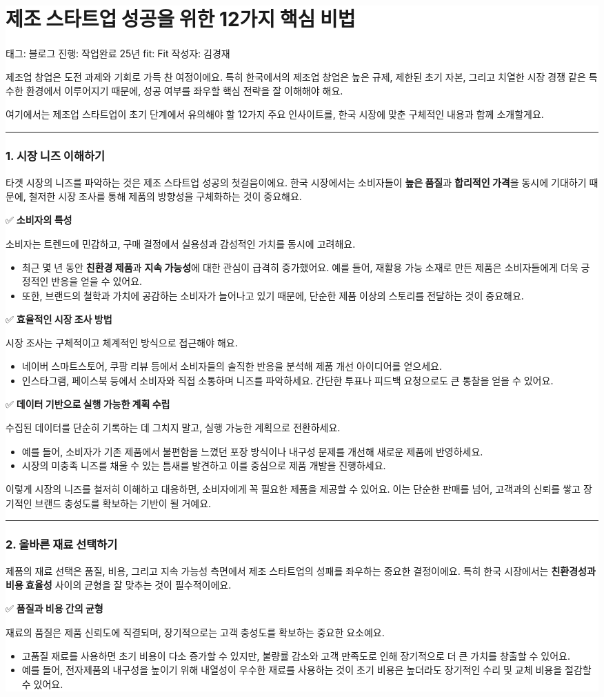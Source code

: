 # 제조 스타트업 성공을 위한 12가지 핵심 비법

태그: 블로그
진행: 작업완료
25년 fit: Fit
작성자: 김경재

제조업 창업은 도전 과제와 기회로 가득 찬 여정이에요. 특히 한국에서의 제조업 창업은 높은 규제, 제한된 초기 자본, 그리고 치열한 시장 경쟁 같은 특수한 환경에서 이루어지기 때문에, 성공 여부를 좌우할 핵심 전략을 잘 이해해야 해요.

여기에서는 제조업 스타트업이 초기 단계에서 유의해야 할 12가지 주요 인사이트를, 한국 시장에 맞춘 구체적인 내용과 함께 소개할게요.

---

### **1. 시장 니즈 이해하기**

타겟 시장의 니즈를 파악하는 것은 제조 스타트업 성공의 첫걸음이에요. 한국 시장에서는 소비자들이 **높은 품질**과 **합리적인 가격**을 동시에 기대하기 때문에, 철저한 시장 조사를 통해 제품의 방향성을 구체화하는 것이 중요해요.

✅ **소비자의 특성**

소비자는 트렌드에 민감하고, 구매 결정에서 실용성과 감성적인 가치를 동시에 고려해요.

- 최근 몇 년 동안 **친환경 제품**과 **지속 가능성**에 대한 관심이 급격히 증가했어요. 예를 들어, 재활용 가능 소재로 만든 제품은 소비자들에게 더욱 긍정적인 반응을 얻을 수 있어요.
- 또한, 브랜드의 철학과 가치에 공감하는 소비자가 늘어나고 있기 때문에, 단순한 제품 이상의 스토리를 전달하는 것이 중요해요.

✅ **효율적인 시장 조사 방법**

시장 조사는 구체적이고 체계적인 방식으로 접근해야 해요.

- 네이버 스마트스토어, 쿠팡 리뷰 등에서 소비자들의 솔직한 반응을 분석해 제품 개선 아이디어를 얻으세요.
- 인스타그램, 페이스북 등에서 소비자와 직접 소통하며 니즈를 파악하세요. 간단한 투표나 피드백 요청으로도 큰 통찰을 얻을 수 있어요.

✅ **데이터 기반으로 실행 가능한 계획 수립**

수집된 데이터를 단순히 기록하는 데 그치지 말고, 실행 가능한 계획으로 전환하세요.

- 예를 들어, 소비자가 기존 제품에서 불편함을 느꼈던 포장 방식이나 내구성 문제를 개선해 새로운 제품에 반영하세요.
- 시장의 미충족 니즈를 채울 수 있는 틈새를 발견하고 이를 중심으로 제품 개발을 진행하세요.

이렇게 시장의 니즈를 철저히 이해하고 대응하면, 소비자에게 꼭 필요한 제품을 제공할 수 있어요. 이는 단순한 판매를 넘어, 고객과의 신뢰를 쌓고 장기적인 브랜드 충성도를 확보하는 기반이 될 거예요.

---

### **2. 올바른 재료 선택하기**

제품의 재료 선택은 품질, 비용, 그리고 지속 가능성 측면에서 제조 스타트업의 성패를 좌우하는 중요한 결정이에요. 특히 한국 시장에서는 **친환경성과 비용 효율성** 사이의 균형을 잘 맞추는 것이 필수적이에요.

✅ **품질과 비용 간의 균형**

재료의 품질은 제품 신뢰도에 직결되며, 장기적으로는 고객 충성도를 확보하는 중요한 요소예요.

- 고품질 재료를 사용하면 초기 비용이 다소 증가할 수 있지만, 불량률 감소와 고객 만족도로 인해 장기적으로 더 큰 가치를 창출할 수 있어요.
- 예를 들어, 전자제품의 내구성을 높이기 위해 내열성이 우수한 재료를 사용하는 것이 초기 비용은 높더라도 장기적인 수리 및 교체 비용을 절감할 수 있어요.
